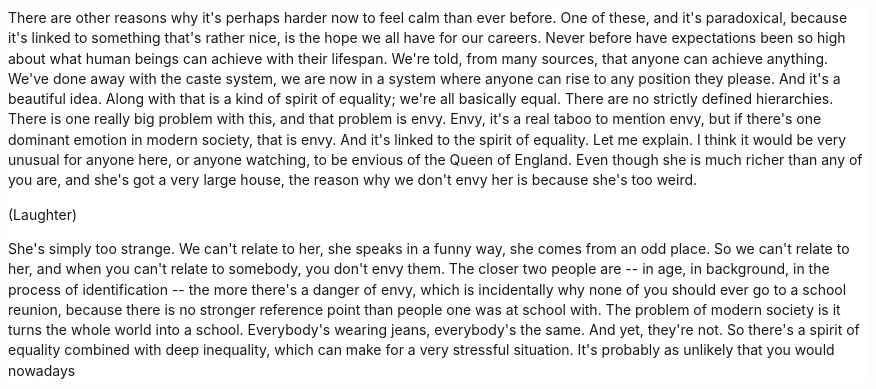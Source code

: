There are other reasons why it&#39;s perhaps
harder now to feel calm than ever before.
One of these, and it&#39;s paradoxical,
because it&#39;s linked to something
that&#39;s rather nice,
is the hope we all have for our careers.
Never before have
expectations been so high
about what human beings can
achieve with their lifespan.
We&#39;re told, from many sources,
that anyone can achieve anything.
We&#39;ve done away with the caste system,
we are now in a system where anyone
can rise to any position they please.
And it&#39;s a beautiful idea.
Along with that is a kind
of spirit of equality;
we&#39;re all basically equal.
There are no strictly defined hierarchies.
There is one really big problem with this,
and that problem is envy.
Envy, it&#39;s a real taboo to mention envy,
but if there&#39;s one dominant emotion
in modern society, that is envy.
And it&#39;s linked to the spirit of equality.
Let me explain.
I think it would be very unusual
for anyone here, or anyone watching,
to be envious of the Queen of England.
Even though she is much richer
than any of you are,
and she&#39;s got a very large house,
the reason why we don&#39;t envy her
is because she&#39;s too weird.

(Laughter)

She&#39;s simply too strange.
We can&#39;t relate to her,
she speaks in a funny way,
she comes from an odd place.
So we can&#39;t relate to her,
and when you can&#39;t relate
to somebody, you don&#39;t envy them.
The closer two people are --
in age, in background,
in the process of identification --
the more there&#39;s a danger of envy,
which is incidentally why none of you
should ever go to a school reunion,
because there is no stronger reference
point than people one was at school with.
The problem of modern society is
it turns the whole world into a school.
Everybody&#39;s wearing jeans,
everybody&#39;s the same.
And yet, they&#39;re not.
So there&#39;s a spirit of equality
combined with deep inequality,
which can make for
a very stressful situation.
It&#39;s probably as unlikely
that you would nowadays